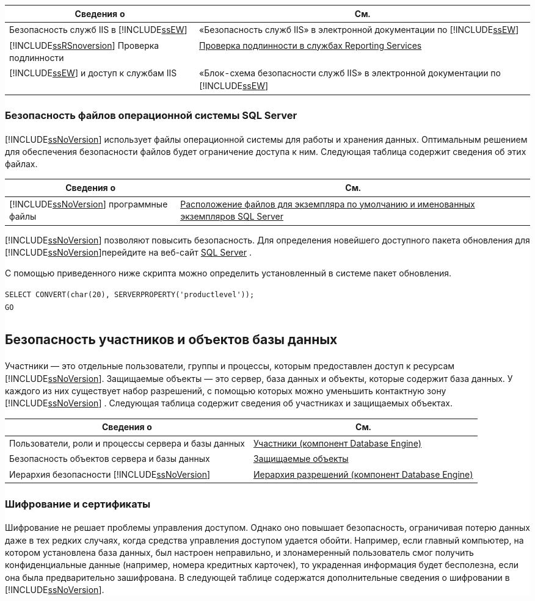 |Сведения о|См.|  
|---------------------------|---------|  
|Безопасность служб IIS в [!INCLUDE[ssEW](../../includes/ssew-md.md)]|«Безопасность служб IIS» в электронной документации по [!INCLUDE[ssEW](../../includes/ssew-md.md)]|  
|[!INCLUDE[ssRSnoversion](../../includes/ssrsnoversion-md.md)] Проверка подлинности|[Проверка подлинности в службах Reporting Services](../../reporting-services/extensions/security-extension/authentication-in-reporting-services.md)|  
|[!INCLUDE[ssEW](../../includes/ssew-md.md)] и доступ к службам IIS|«Блок-схема безопасности служб IIS» в электронной документации по [!INCLUDE[ssEW](../../includes/ssew-md.md)]|  
  
### <a name="sql-server-operating-system-files-security"></a>Безопасность файлов операционной системы SQL Server  
 [!INCLUDE[ssNoVersion](../../includes/ssnoversion-md.md)] использует файлы операционной системы для работы и хранения данных. Оптимальным решением для обеспечения безопасности файлов будет ограничение доступа к ним. Следующая таблица содержит сведения об этих файлах.  
  
|Сведения о|См.|  
|---------------------------|---------|  
|[!INCLUDE[ssNoVersion](../../includes/ssnoversion-md.md)] программные файлы|[Расположение файлов для экземпляра по умолчанию и именованных экземпляров SQL Server](../../sql-server/install/file-locations-for-default-and-named-instances-of-sql-server.md)|  
  
 [!INCLUDE[ssNoVersion](../../includes/ssnoversion-md.md)] позволяют повысить безопасность. Для определения новейшего доступного пакета обновления для [!INCLUDE[ssNoVersion](../../includes/ssnoversion-md.md)]перейдите на веб-сайт [SQL Server](http://go.microsoft.com/fwlink/?LinkID=31629) .  
  
 С помощью приведенного ниже скрипта можно определить установленный в системе пакет обновления.  
  
```  
SELECT CONVERT(char(20), SERVERPROPERTY('productlevel'));  
GO  
```  
  
## <a name="principals-and-database-object-security"></a>Безопасность участников и объектов базы данных  
 Участники — это отдельные пользователи, группы и процессы, которым предоставлен доступ к ресурсам [!INCLUDE[ssNoVersion](../../includes/ssnoversion-md.md)]. Защищаемые объекты — это сервер, база данных и объекты, которые содержит база данных. У каждого из них существует набор разрешений, с помощью которых можно уменьшить контактную зону [!INCLUDE[ssNoVersion](../../includes/ssnoversion-md.md)] . Следующая таблица содержит сведения об участниках и защищаемых объектах.  
  
|Сведения о|См.|  
|---------------------------|---------|  
|Пользователи, роли и процессы сервера и базы данных|[Участники (компонент Database Engine)](authentication-access/principals-database-engine.md)|  
|Безопасность объектов сервера и базы данных|[Защищаемые объекты](securables.md)|  
|Иерархия безопасности [!INCLUDE[ssNoVersion](../../includes/ssnoversion-md.md)]|[Иерархия разрешений (компонент Database Engine)](permissions-hierarchy-database-engine.md)|  
  
### <a name="encryption-and-certificates"></a>Шифрование и сертификаты  
 Шифрование не решает проблемы управления доступом. Однако оно повышает безопасность, ограничивая потерю данных даже в тех редких случаях, когда средства управления доступом удается обойти. Например, если главный компьютер, на котором установлена база данных, был настроен неправильно, и злонамеренный пользователь смог получить конфиденциальные данные (например, номера кредитных карточек), то украденная информация будет бесполезна, если она была предварительно зашифрована. В следующей таблице содержатся дополнительные сведения о шифровании в [!INCLUDE[ssNoVersion](../../includes/ssnoversion-md.md)].  
  